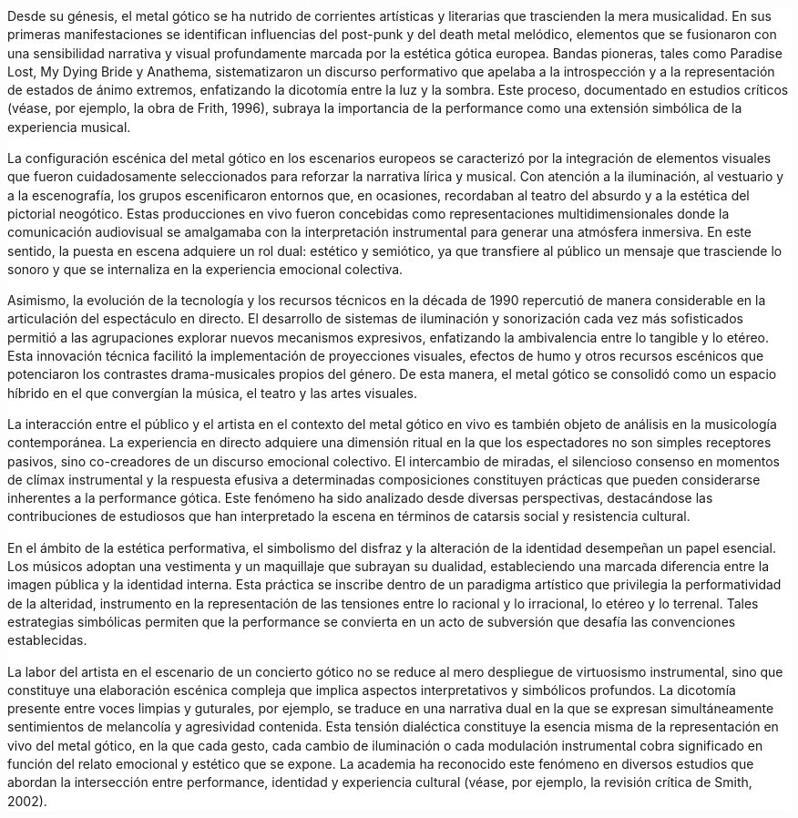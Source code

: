 Desde su génesis, el metal gótico se ha nutrido de corrientes artísticas y literarias que
trascienden la mera musicalidad. En sus primeras manifestaciones se identifican influencias del
post-punk y del death metal melódico, elementos que se fusionaron con una sensibilidad narrativa y
visual profundamente marcada por la estética gótica europea. Bandas pioneras, tales como Paradise
Lost, My Dying Bride y Anathema, sistematizaron un discurso performativo que apelaba a la
introspección y a la representación de estados de ánimo extremos, enfatizando la dicotomía entre la
luz y la sombra. Este proceso, documentado en estudios críticos (véase, por ejemplo, la obra de
Frith, 1996), subraya la importancia de la performance como una extensión simbólica de la
experiencia musical.

La configuración escénica del metal gótico en los escenarios europeos se caracterizó por la
integración de elementos visuales que fueron cuidadosamente seleccionados para reforzar la narrativa
lírica y musical. Con atención a la iluminación, al vestuario y a la escenografía, los grupos
escenificaron entornos que, en ocasiones, recordaban al teatro del absurdo y a la estética del
pictorial neogótico. Estas producciones en vivo fueron concebidas como representaciones
multidimensionales donde la comunicación audiovisual se amalgamaba con la interpretación
instrumental para generar una atmósfera inmersiva. En este sentido, la puesta en escena adquiere un
rol dual: estético y semiótico, ya que transfiere al público un mensaje que trasciende lo sonoro y
que se internaliza en la experiencia emocional colectiva.

Asimismo, la evolución de la tecnología y los recursos técnicos en la década de 1990 repercutió de
manera considerable en la articulación del espectáculo en directo. El desarrollo de sistemas de
iluminación y sonorización cada vez más sofisticados permitió a las agrupaciones explorar nuevos
mecanismos expresivos, enfatizando la ambivalencia entre lo tangible y lo etéreo. Esta innovación
técnica facilitó la implementación de proyecciones visuales, efectos de humo y otros recursos
escénicos que potenciaron los contrastes drama-musicales propios del género. De esta manera, el
metal gótico se consolidó como un espacio híbrido en el que convergían la música, el teatro y las
artes visuales.

La interacción entre el público y el artista en el contexto del metal gótico en vivo es también
objeto de análisis en la musicología contemporánea. La experiencia en directo adquiere una dimensión
ritual en la que los espectadores no son simples receptores pasivos, sino co-creadores de un
discurso emocional colectivo. El intercambio de miradas, el silencioso consenso en momentos de
clímax instrumental y la respuesta efusiva a determinadas composiciones constituyen prácticas que
pueden considerarse inherentes a la performance gótica. Este fenómeno ha sido analizado desde
diversas perspectivas, destacándose las contribuciones de estudiosos que han interpretado la escena
en términos de catarsis social y resistencia cultural.

En el ámbito de la estética performativa, el simbolismo del disfraz y la alteración de la identidad
desempeñan un papel esencial. Los músicos adoptan una vestimenta y un maquillaje que subrayan su
dualidad, estableciendo una marcada diferencia entre la imagen pública y la identidad interna. Esta
práctica se inscribe dentro de un paradigma artístico que privilegia la performatividad de la
alteridad, instrumento en la representación de las tensiones entre lo racional y lo irracional, lo
etéreo y lo terrenal. Tales estrategias simbólicas permiten que la performance se convierta en un
acto de subversión que desafía las convenciones establecidas.

La labor del artista en el escenario de un concierto gótico no se reduce al mero despliegue de
virtuosismo instrumental, sino que constituye una elaboración escénica compleja que implica aspectos
interpretativos y simbólicos profundos. La dicotomía presente entre voces limpias y guturales, por
ejemplo, se traduce en una narrativa dual en la que se expresan simultáneamente sentimientos de
melancolía y agresividad contenida. Esta tensión dialéctica constituye la esencia misma de la
representación en vivo del metal gótico, en la que cada gesto, cada cambio de iluminación o cada
modulación instrumental cobra significado en función del relato emocional y estético que se expone.
La academia ha reconocido este fenómeno en diversos estudios que abordan la intersección entre
performance, identidad y experiencia cultural (véase, por ejemplo, la revisión crítica de Smith,
2002).

